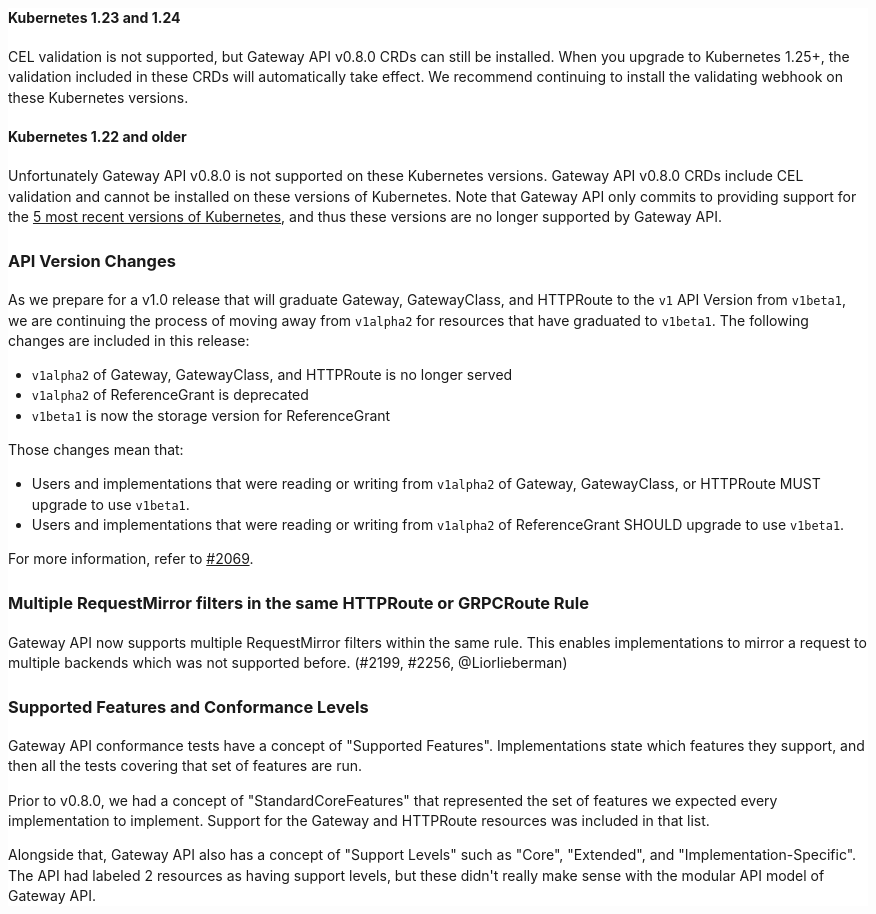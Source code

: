 #### Kubernetes 1.23 and 1.24
CEL validation is not supported, but Gateway API v0.8.0 CRDs can still be
installed. When you upgrade to Kubernetes 1.25+, the validation included in
these CRDs will automatically take effect. We recommend continuing to install
the validating webhook on these Kubernetes versions.

#### Kubernetes 1.22 and older
Unfortunately Gateway API v0.8.0 is not supported on these Kubernetes versions.
Gateway API v0.8.0 CRDs include CEL validation and cannot be installed on these
versions of Kubernetes. Note that Gateway API only commits to providing support
for the [5 most recent versions of
Kubernetes](https://gateway-api.sigs.k8s.io/concepts/versioning/#supported-versions),
and thus these versions are no longer supported by Gateway API.

### API Version Changes
As we prepare for a v1.0 release that will graduate Gateway, GatewayClass, and
HTTPRoute to the `v1` API Version from `v1beta1`, we are continuing the process
of moving away from `v1alpha2` for resources that have graduated to `v1beta1`.
The following changes are included in this release:

- `v1alpha2` of Gateway, GatewayClass, and HTTPRoute is no longer served
- `v1alpha2` of ReferenceGrant is deprecated
- `v1beta1` is now the storage version for ReferenceGrant

Those changes mean that:

- Users and implementations that were reading or writing from `v1alpha2` of
  Gateway, GatewayClass, or HTTPRoute MUST upgrade to use `v1beta1`.
- Users and implementations that were reading or writing from `v1alpha2` of
  ReferenceGrant SHOULD upgrade to use `v1beta1`.

For more information, refer to
[#2069](https://github.com/kubernetes-sigs/gateway-api/pull/2069).

### Multiple RequestMirror filters in the same HTTPRoute or GRPCRoute Rule
Gateway API now supports multiple RequestMirror filters within the same rule.
This enables implementations to mirror a request to multiple backends which
was not supported before. (#2199, #2256, @Liorlieberman)

### Supported Features and Conformance Levels
Gateway API conformance tests have a concept of "Supported Features".
Implementations state which features they support, and then all the tests
covering that set of features are run.

Prior to v0.8.0, we had a concept of "StandardCoreFeatures" that represented the
set of features we expected every implementation to implement. Support for the
Gateway and HTTPRoute resources was included in that list.

Alongside that, Gateway API also has a concept of "Support Levels" such as
"Core", "Extended", and "Implementation-Specific". The API had labeled 2
resources as having support levels, but these didn't really make sense with
the modular API model of Gateway API.
